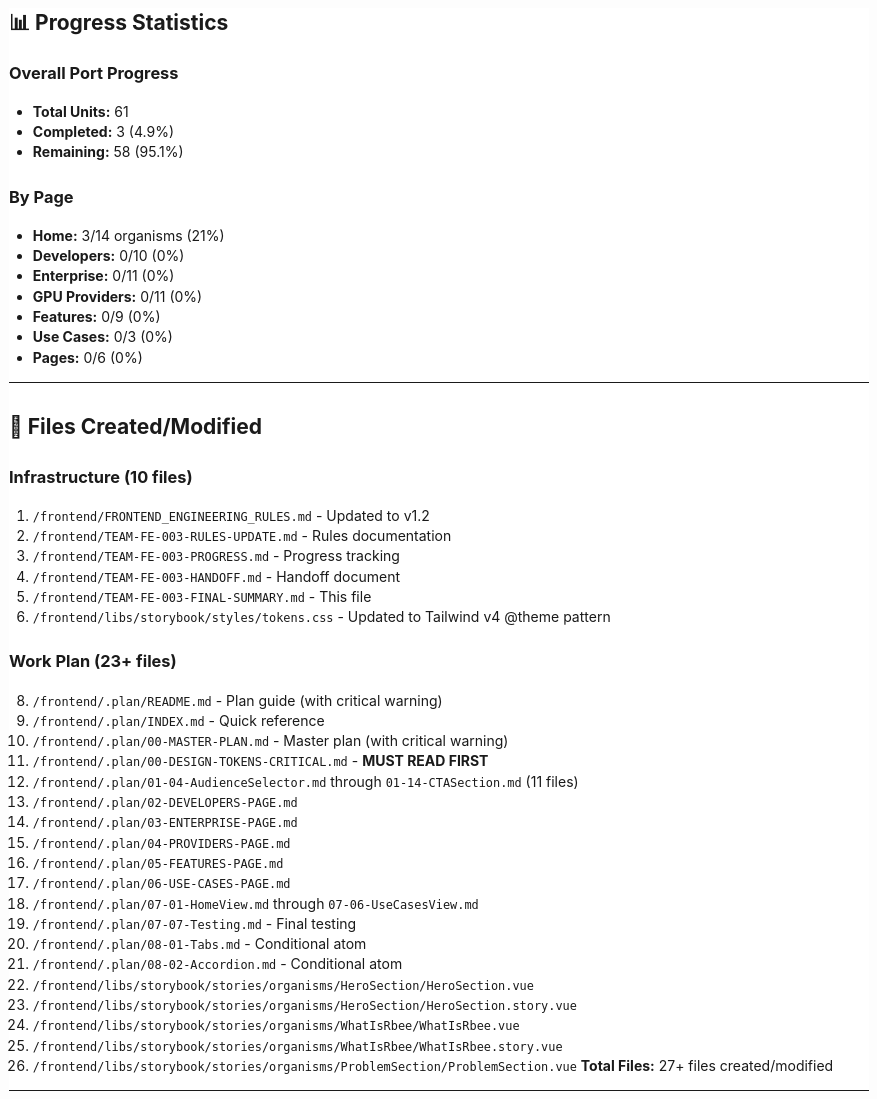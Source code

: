 
## 📊 Progress Statistics

### Overall Port Progress
- **Total Units:** 61
- **Completed:** 3 (4.9%)
- **Remaining:** 58 (95.1%)

### By Page
- **Home:** 3/14 organisms (21%)
- **Developers:** 0/10 (0%)
- **Enterprise:** 0/11 (0%)
- **GPU Providers:** 0/11 (0%)
- **Features:** 0/9 (0%)
- **Use Cases:** 0/3 (0%)
- **Pages:** 0/6 (0%)

---

## 📝 Files Created/Modified

### Infrastructure (10 files)
1. `/frontend/FRONTEND_ENGINEERING_RULES.md` - Updated to v1.2
2. `/frontend/TEAM-FE-003-RULES-UPDATE.md` - Rules documentation
4. `/frontend/TEAM-FE-003-PROGRESS.md` - Progress tracking
5. `/frontend/TEAM-FE-003-HANDOFF.md` - Handoff document
6. `/frontend/TEAM-FE-003-FINAL-SUMMARY.md` - This file
7. `/frontend/libs/storybook/styles/tokens.css` - Updated to Tailwind v4 @theme pattern

### Work Plan (23+ files)
8. `/frontend/.plan/README.md` - Plan guide (with critical warning)
9. `/frontend/.plan/INDEX.md` - Quick reference
10. `/frontend/.plan/00-MASTER-PLAN.md` - Master plan (with critical warning)
11. `/frontend/.plan/00-DESIGN-TOKENS-CRITICAL.md` - **MUST READ FIRST**
12. `/frontend/.plan/01-04-AudienceSelector.md` through `01-14-CTASection.md` (11 files)
13. `/frontend/.plan/02-DEVELOPERS-PAGE.md`
14. `/frontend/.plan/03-ENTERPRISE-PAGE.md`
15. `/frontend/.plan/04-PROVIDERS-PAGE.md`
16. `/frontend/.plan/05-FEATURES-PAGE.md`
17. `/frontend/.plan/06-USE-CASES-PAGE.md`
18. `/frontend/.plan/07-01-HomeView.md` through `07-06-UseCasesView.md`
19. `/frontend/.plan/07-07-Testing.md` - Final testing
20. `/frontend/.plan/08-01-Tabs.md` - Conditional atom
21. `/frontend/.plan/08-02-Accordion.md` - Conditional atom
22. `/frontend/libs/storybook/stories/organisms/HeroSection/HeroSection.vue`
23. `/frontend/libs/storybook/stories/organisms/HeroSection/HeroSection.story.vue`
24. `/frontend/libs/storybook/stories/organisms/WhatIsRbee/WhatIsRbee.vue`
25. `/frontend/libs/storybook/stories/organisms/WhatIsRbee/WhatIsRbee.story.vue`
26. `/frontend/libs/storybook/stories/organisms/ProblemSection/ProblemSection.vue`
**Total Files:** 27+ files created/modified

---